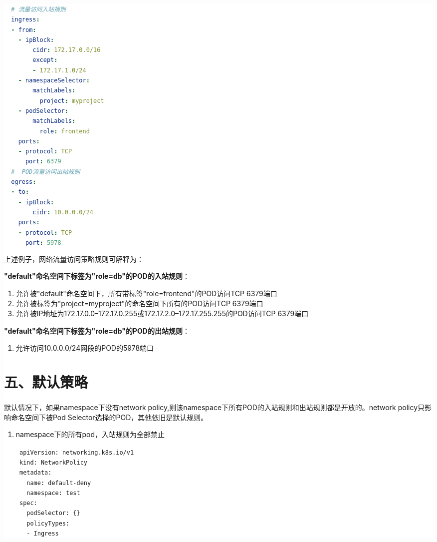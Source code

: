 ```yaml
  # 流量访问入站规则
  ingress:
  - from:
    - ipBlock:
        cidr: 172.17.0.0/16
        except:
        - 172.17.1.0/24
    - namespaceSelector:
        matchLabels:
          project: myproject
    - podSelector:
        matchLabels:
          role: frontend
    ports:
    - protocol: TCP
      port: 6379
  #  POD流量访问出站规则
  egress:
  - to:
    - ipBlock:
        cidr: 10.0.0.0/24
    ports:
    - protocol: TCP
      port: 5978
```

上述例子，网络流量访问策略规则可解释为：

**"default"命名空间下标签为"role=db"的POD的入站规则**：

1. 允许被"default"命名空间下，所有带标签"role=frontend"的POD访问TCP 6379端口
2. 允许被标签为"project=myproject"的命名空间下所有的POD访问TCP 6379端口
3. 允许被IP地址为172.17.0.0–172.17.0.255或172.17.2.0–172.17.255.255的POD访问TCP 6379端口

**"default"命名空间下标签为"role=db"的POD的出站规则**：

1. 允许访问10.0.0.0/24网段的POD的5978端口

# 五、默认策略

默认情况下，如果namespace下没有network policy,则该namespace下所有POD的入站规则和出站规则都是开放的。network policy只影响命名空间下被Pod Selector选择的POD，其他依旧是默认规则。

1. namespace下的所有pod，入站规则为全部禁止

   ```bash
    apiVersion: networking.k8s.io/v1
    kind: NetworkPolicy
    metadata:
      name: default-deny
      namespace: test
    spec:
      podSelector: {}
      policyTypes:
      - Ingress
   ```

